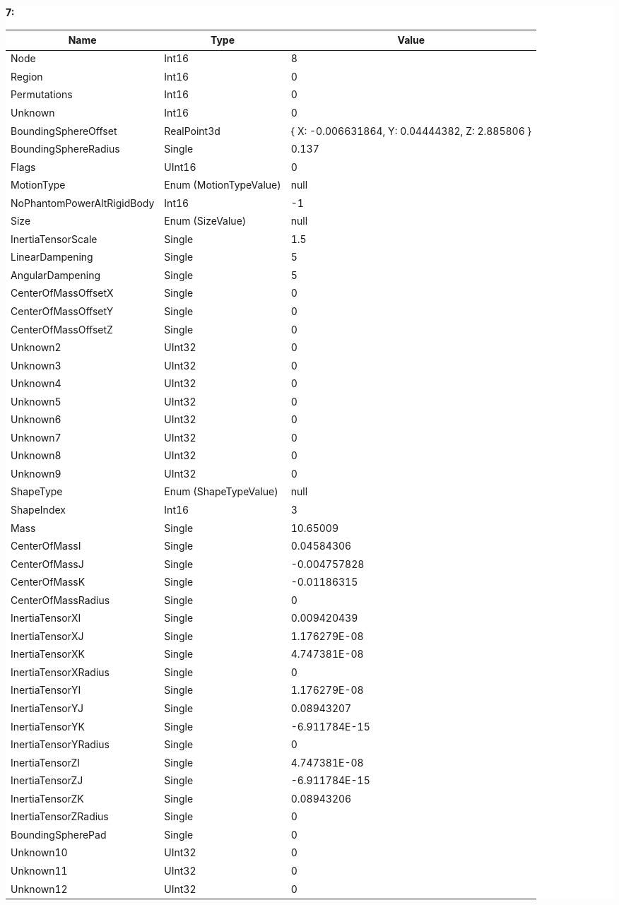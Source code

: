 
**7:**

Name	| Type	| Value
---	|---	|---	|
Node	|Int16	|8
Region	|Int16	|0
Permutations	|Int16	|0
Unknown	|Int16	|0
BoundingSphereOffset	|RealPoint3d	|{ X: -0.006631864, Y: 0.04444382, Z: 2.885806 }
BoundingSphereRadius	|Single	|0.137
Flags	|UInt16	|0
MotionType	|Enum (MotionTypeValue)	|null
NoPhantomPowerAltRigidBody	|Int16	|-1
Size	|Enum (SizeValue)	|null
InertiaTensorScale	|Single	|1.5
LinearDampening	|Single	|5
AngularDampening	|Single	|5
CenterOfMassOffsetX	|Single	|0
CenterOfMassOffsetY	|Single	|0
CenterOfMassOffsetZ	|Single	|0
Unknown2	|UInt32	|0
Unknown3	|UInt32	|0
Unknown4	|UInt32	|0
Unknown5	|UInt32	|0
Unknown6	|UInt32	|0
Unknown7	|UInt32	|0
Unknown8	|UInt32	|0
Unknown9	|UInt32	|0
ShapeType	|Enum (ShapeTypeValue)	|null
ShapeIndex	|Int16	|3
Mass	|Single	|10.65009
CenterOfMassI	|Single	|0.04584306
CenterOfMassJ	|Single	|-0.004757828
CenterOfMassK	|Single	|-0.01186315
CenterOfMassRadius	|Single	|0
InertiaTensorXI	|Single	|0.009420439
InertiaTensorXJ	|Single	|1.176279E-08
InertiaTensorXK	|Single	|4.747381E-08
InertiaTensorXRadius	|Single	|0
InertiaTensorYI	|Single	|1.176279E-08
InertiaTensorYJ	|Single	|0.08943207
InertiaTensorYK	|Single	|-6.911784E-15
InertiaTensorYRadius	|Single	|0
InertiaTensorZI	|Single	|4.747381E-08
InertiaTensorZJ	|Single	|-6.911784E-15
InertiaTensorZK	|Single	|0.08943206
InertiaTensorZRadius	|Single	|0
BoundingSpherePad	|Single	|0
Unknown10	|UInt32	|0
Unknown11	|UInt32	|0
Unknown12	|UInt32	|0

